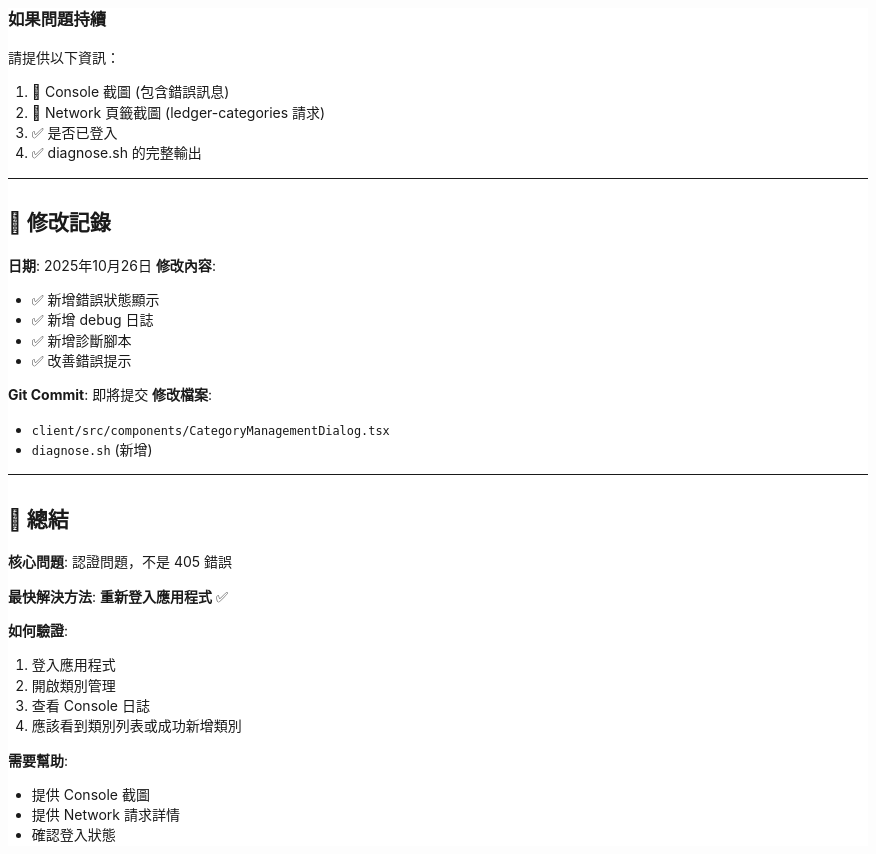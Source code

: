 ### 如果問題持續
請提供以下資訊：
1. 📸 Console 截圖 (包含錯誤訊息)
2. 📸 Network 頁籤截圖 (ledger-categories 請求)
3. ✅ 是否已登入
4. ✅ diagnose.sh 的完整輸出

---

## 📝 修改記錄

**日期**: 2025年10月26日
**修改內容**:
- ✅ 新增錯誤狀態顯示
- ✅ 新增 debug 日誌
- ✅ 新增診斷腳本
- ✅ 改善錯誤提示

**Git Commit**: 即將提交
**修改檔案**: 
- `client/src/components/CategoryManagementDialog.tsx`
- `diagnose.sh` (新增)

---

## 🎯 總結

**核心問題**: 認證問題，不是 405 錯誤

**最快解決方法**: **重新登入應用程式** ✅

**如何驗證**:
1. 登入應用程式
2. 開啟類別管理
3. 查看 Console 日誌
4. 應該看到類別列表或成功新增類別

**需要幫助**: 
- 提供 Console 截圖
- 提供 Network 請求詳情
- 確認登入狀態
